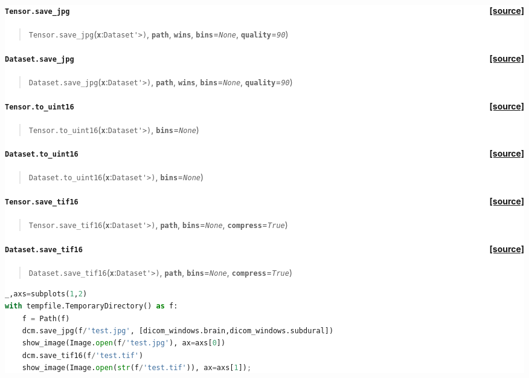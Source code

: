 

<h4 id="Tensor.save_jpg" class="doc_header"><code>Tensor.save_jpg</code><a href="https://github.com/fastai/fastai/tree/master/fastai/medical/imaging.py#L264" class="source_link" style="float:right">[source]</a></h4>

> <code>Tensor.save_jpg</code>(**`x`**:`Dataset'>)`, **`path`**, **`wins`**, **`bins`**=*`None`*, **`quality`**=*`90`*)





<h4 id="Dataset.save_jpg" class="doc_header"><code>Dataset.save_jpg</code><a href="https://github.com/fastai/fastai/tree/master/fastai/medical/imaging.py#L264" class="source_link" style="float:right">[source]</a></h4>

> <code>Dataset.save_jpg</code>(**`x`**:`Dataset'>)`, **`path`**, **`wins`**, **`bins`**=*`None`*, **`quality`**=*`90`*)





<h4 id="Tensor.to_uint16" class="doc_header"><code>Tensor.to_uint16</code><a href="https://github.com/fastai/fastai/tree/master/fastai/medical/imaging.py#L272" class="source_link" style="float:right">[source]</a></h4>

> <code>Tensor.to_uint16</code>(**`x`**:`Dataset'>)`, **`bins`**=*`None`*)





<h4 id="Dataset.to_uint16" class="doc_header"><code>Dataset.to_uint16</code><a href="https://github.com/fastai/fastai/tree/master/fastai/medical/imaging.py#L272" class="source_link" style="float:right">[source]</a></h4>

> <code>Dataset.to_uint16</code>(**`x`**:`Dataset'>)`, **`bins`**=*`None`*)





<h4 id="Tensor.save_tif16" class="doc_header"><code>Tensor.save_tif16</code><a href="https://github.com/fastai/fastai/tree/master/fastai/medical/imaging.py#L278" class="source_link" style="float:right">[source]</a></h4>

> <code>Tensor.save_tif16</code>(**`x`**:`Dataset'>)`, **`path`**, **`bins`**=*`None`*, **`compress`**=*`True`*)





<h4 id="Dataset.save_tif16" class="doc_header"><code>Dataset.save_tif16</code><a href="https://github.com/fastai/fastai/tree/master/fastai/medical/imaging.py#L278" class="source_link" style="float:right">[source]</a></h4>

> <code>Dataset.save_tif16</code>(**`x`**:`Dataset'>)`, **`path`**, **`bins`**=*`None`*, **`compress`**=*`True`*)




```python
_,axs=subplots(1,2)
with tempfile.TemporaryDirectory() as f:
    f = Path(f)
    dcm.save_jpg(f/'test.jpg', [dicom_windows.brain,dicom_windows.subdural])
    show_image(Image.open(f/'test.jpg'), ax=axs[0])
    dcm.save_tif16(f/'test.tif')
    show_image(Image.open(str(f/'test.tif')), ax=axs[1]);
```
